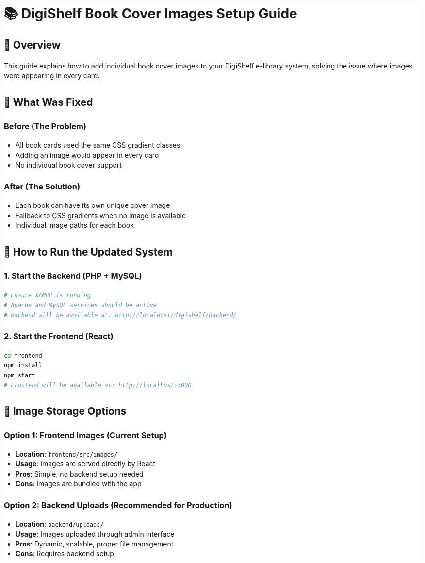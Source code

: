 # 📚 DigiShelf Book Cover Images Setup Guide

## 🎯 **Overview**
This guide explains how to add individual book cover images to your DigiShelf e-library system, solving the issue where images were appearing in every card.

## 🔧 **What Was Fixed**

### **Before (The Problem)**
- All book cards used the same CSS gradient classes
- Adding an image would appear in every card
- No individual book cover support

### **After (The Solution)**
- Each book can have its own unique cover image
- Fallback to CSS gradients when no image is available
- Individual image paths for each book

## 🚀 **How to Run the Updated System**

### **1. Start the Backend (PHP + MySQL)**
```bash
# Ensure XAMPP is running
# Apache and MySQL services should be active
# Backend will be available at: http://localhost/digishelf/backend/
```

### **2. Start the Frontend (React)**
```bash
cd frontend
npm install
npm start
# Frontend will be available at: http://localhost:3000
```

## 📁 **Image Storage Options**

### **Option 1: Frontend Images (Current Setup)**
- **Location**: `frontend/src/images/`
- **Usage**: Images are served directly by React
- **Pros**: Simple, no backend setup needed
- **Cons**: Images are bundled with the app

### **Option 2: Backend Uploads (Recommended for Production)**
- **Location**: `backend/uploads/`
- **Usage**: Images uploaded through admin interface
- **Pros**: Dynamic, scalable, proper file management
- **Cons**: Requires backend setup
